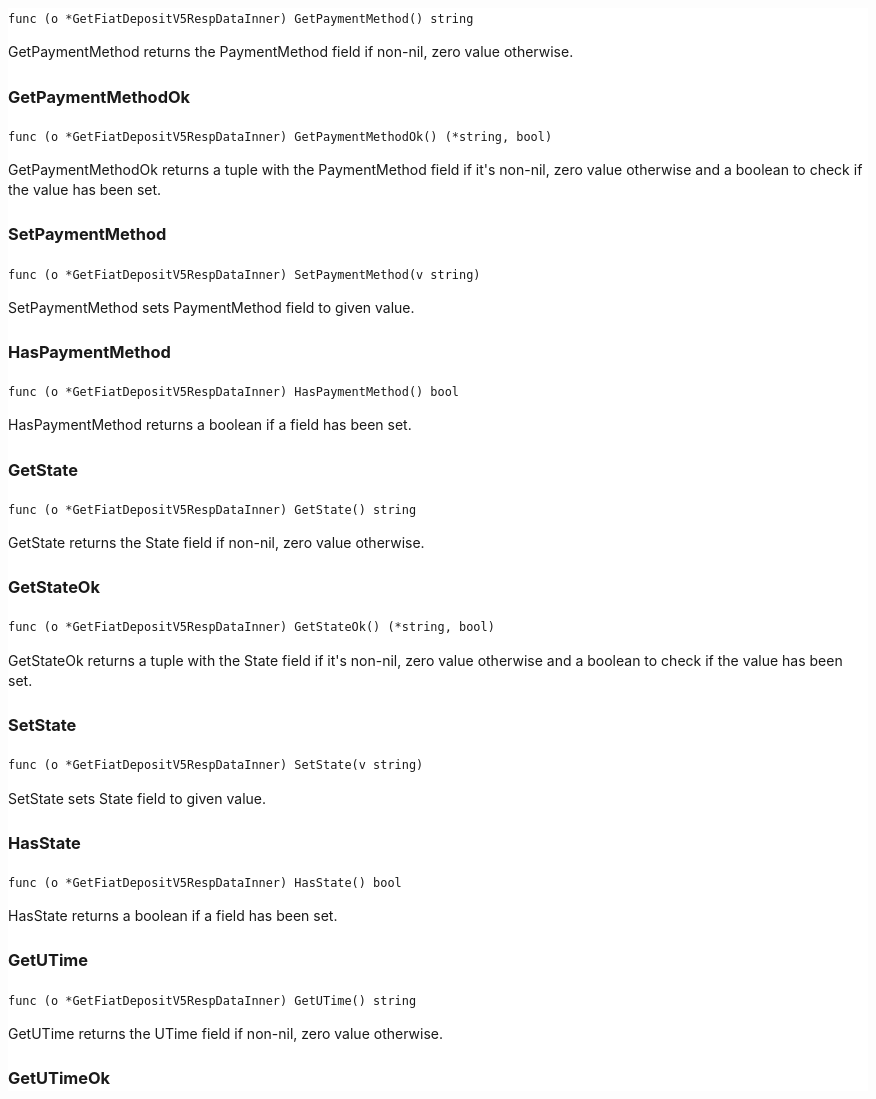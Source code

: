 `func (o *GetFiatDepositV5RespDataInner) GetPaymentMethod() string`

GetPaymentMethod returns the PaymentMethod field if non-nil, zero value otherwise.

### GetPaymentMethodOk

`func (o *GetFiatDepositV5RespDataInner) GetPaymentMethodOk() (*string, bool)`

GetPaymentMethodOk returns a tuple with the PaymentMethod field if it's non-nil, zero value otherwise
and a boolean to check if the value has been set.

### SetPaymentMethod

`func (o *GetFiatDepositV5RespDataInner) SetPaymentMethod(v string)`

SetPaymentMethod sets PaymentMethod field to given value.

### HasPaymentMethod

`func (o *GetFiatDepositV5RespDataInner) HasPaymentMethod() bool`

HasPaymentMethod returns a boolean if a field has been set.

### GetState

`func (o *GetFiatDepositV5RespDataInner) GetState() string`

GetState returns the State field if non-nil, zero value otherwise.

### GetStateOk

`func (o *GetFiatDepositV5RespDataInner) GetStateOk() (*string, bool)`

GetStateOk returns a tuple with the State field if it's non-nil, zero value otherwise
and a boolean to check if the value has been set.

### SetState

`func (o *GetFiatDepositV5RespDataInner) SetState(v string)`

SetState sets State field to given value.

### HasState

`func (o *GetFiatDepositV5RespDataInner) HasState() bool`

HasState returns a boolean if a field has been set.

### GetUTime

`func (o *GetFiatDepositV5RespDataInner) GetUTime() string`

GetUTime returns the UTime field if non-nil, zero value otherwise.

### GetUTimeOk
